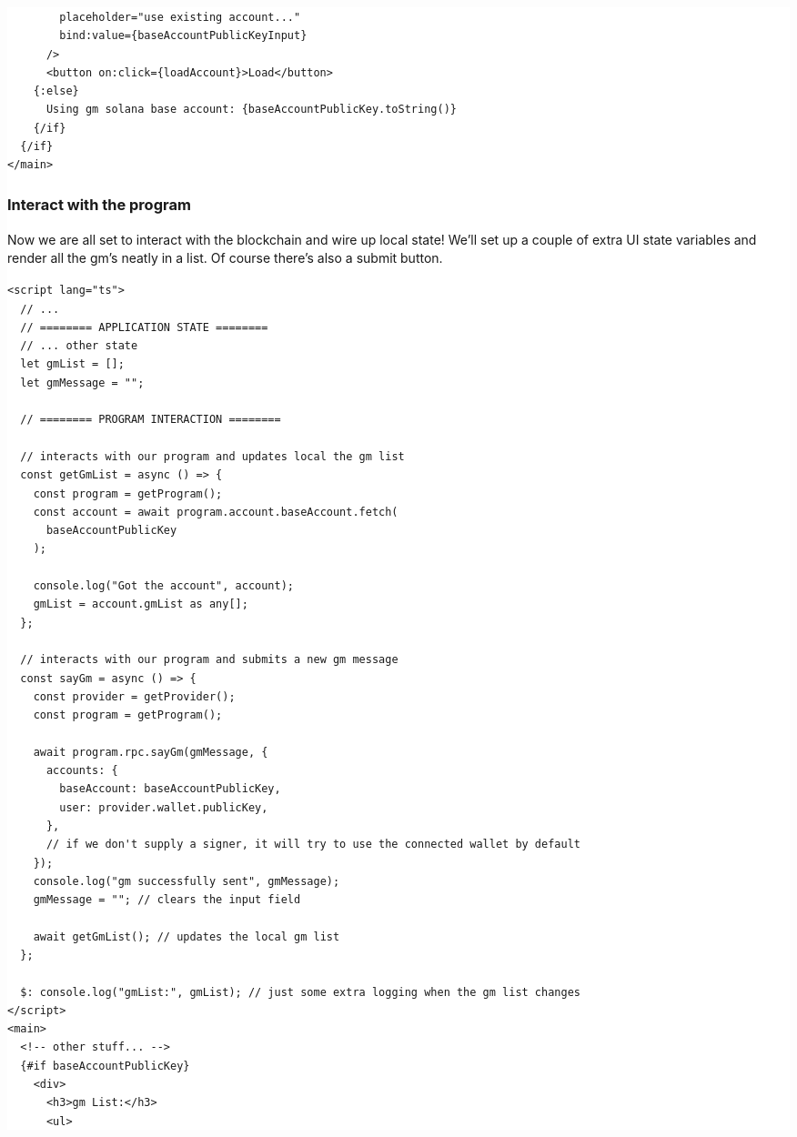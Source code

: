 ```svelte
        placeholder="use existing account..."
        bind:value={baseAccountPublicKeyInput}
      />
      <button on:click={loadAccount}>Load</button>
    {:else}
      Using gm solana base account: {baseAccountPublicKey.toString()}
    {/if}
  {/if}
</main>
```

### Interact with the program

Now we are all set to interact with the blockchain and wire up local state! We’ll set up a couple of extra UI state variables and render all the gm’s neatly in a list. Of course there’s also a submit button.

```svelte
<script lang="ts">
  // ...
  // ======== APPLICATION STATE ========
  // ... other state
  let gmList = [];
  let gmMessage = "";

  // ======== PROGRAM INTERACTION ========

  // interacts with our program and updates local the gm list
  const getGmList = async () => {
    const program = getProgram();
    const account = await program.account.baseAccount.fetch(
      baseAccountPublicKey
    );

    console.log("Got the account", account);
    gmList = account.gmList as any[];
  };

  // interacts with our program and submits a new gm message
  const sayGm = async () => {
    const provider = getProvider();
    const program = getProgram();

    await program.rpc.sayGm(gmMessage, {
      accounts: {
        baseAccount: baseAccountPublicKey,
        user: provider.wallet.publicKey,
      },
      // if we don't supply a signer, it will try to use the connected wallet by default
    });
    console.log("gm successfully sent", gmMessage);
    gmMessage = ""; // clears the input field

    await getGmList(); // updates the local gm list
  };

  $: console.log("gmList:", gmList); // just some extra logging when the gm list changes
</script>
<main>
  <!-- other stuff... -->
  {#if baseAccountPublicKey}
    <div>
      <h3>gm List:</h3>
      <ul>
```